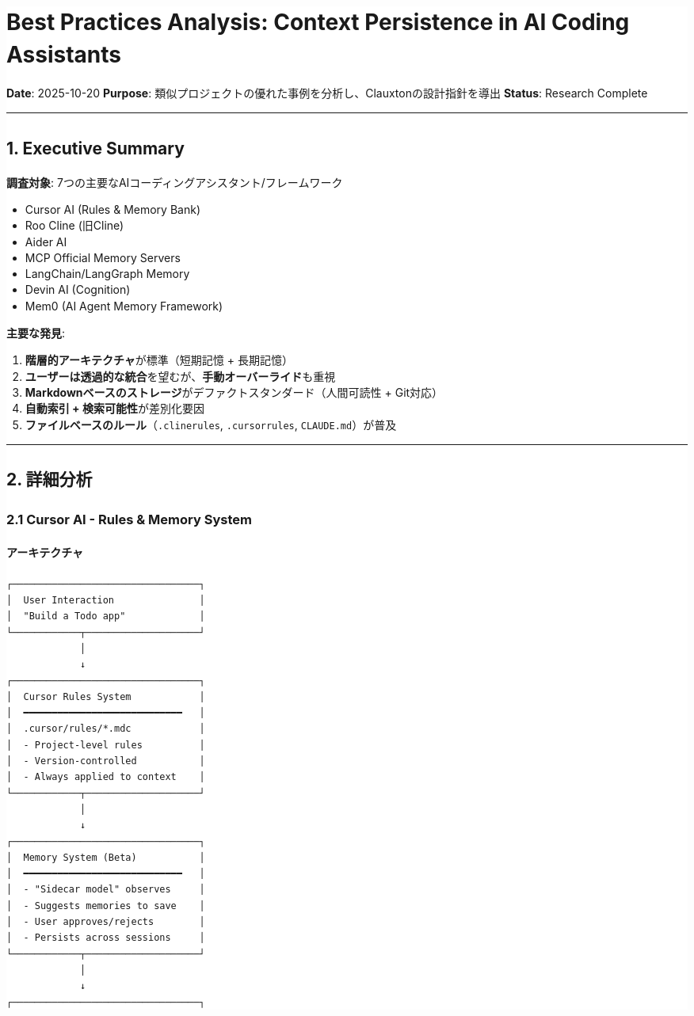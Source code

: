 # Best Practices Analysis: Context Persistence in AI Coding Assistants
**Date**: 2025-10-20
**Purpose**: 類似プロジェクトの優れた事例を分析し、Clauxtonの設計指針を導出
**Status**: Research Complete

---

## 1. Executive Summary

**調査対象**: 7つの主要なAIコーディングアシスタント/フレームワーク
- Cursor AI (Rules & Memory Bank)
- Roo Cline (旧Cline)
- Aider AI
- MCP Official Memory Servers
- LangChain/LangGraph Memory
- Devin AI (Cognition)
- Mem0 (AI Agent Memory Framework)

**主要な発見**:
1. **階層的アーキテクチャ**が標準（短期記憶 + 長期記憶）
2. **ユーザーは透過的な統合**を望むが、**手動オーバーライド**も重視
3. **Markdownベースのストレージ**がデファクトスタンダード（人間可読性 + Git対応）
4. **自動索引 + 検索可能性**が差別化要因
5. **ファイルベースのルール**（`.clinerules`, `.cursorrules`, `CLAUDE.md`）が普及

---

## 2. 詳細分析

### 2.1 Cursor AI - Rules & Memory System

#### アーキテクチャ

```
┌─────────────────────────────────┐
│  User Interaction               │
│  "Build a Todo app"             │
└────────────┬────────────────────┘
             │
             ↓
┌─────────────────────────────────┐
│  Cursor Rules System            │
│  ━━━━━━━━━━━━━━━━━━━━━━━━━━━━   │
│  .cursor/rules/*.mdc            │
│  - Project-level rules          │
│  - Version-controlled           │
│  - Always applied to context    │
└────────────┬────────────────────┘
             │
             ↓
┌─────────────────────────────────┐
│  Memory System (Beta)           │
│  ━━━━━━━━━━━━━━━━━━━━━━━━━━━━   │
│  - "Sidecar model" observes     │
│  - Suggests memories to save    │
│  - User approves/rejects        │
│  - Persists across sessions     │
└────────────┬────────────────────┘
             │
             ↓
┌─────────────────────────────────┐
```